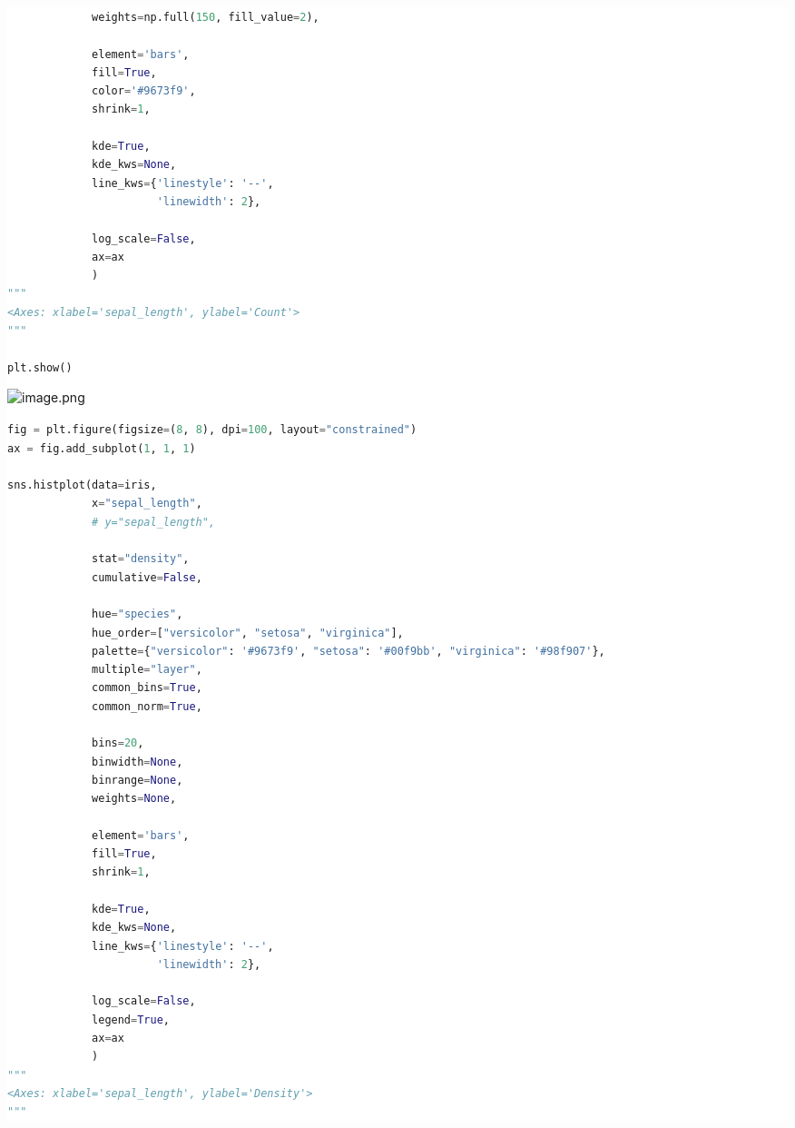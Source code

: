 ```Python
             weights=np.full(150, fill_value=2),

             element='bars',
             fill=True,
             color='#9673f9',
             shrink=1,

             kde=True,
             kde_kws=None,
             line_kws={'linestyle': '--',
                       'linewidth': 2},

             log_scale=False,
             ax=ax
             )
"""
<Axes: xlabel='sepal_length', ylabel='Count'>
"""

plt.show()
```


![image.png](https://tc-cdn.flowus.cn/oss/fb318103-96e5-40ae-b284-184447f49b84/image.png?time=1747467900&token=17f6ff9bcf1d48fd1d09854de7bd6525e58a2e5634bb7a43251fa7f25154dcdc&role=sharePaid)

```Python
fig = plt.figure(figsize=(8, 8), dpi=100, layout="constrained")
ax = fig.add_subplot(1, 1, 1)

sns.histplot(data=iris,
             x="sepal_length",
             # y="sepal_length",

             stat="density",
             cumulative=False,

             hue="species",
             hue_order=["versicolor", "setosa", "virginica"],
             palette={"versicolor": '#9673f9', "setosa": '#00f9bb', "virginica": '#98f907'},
             multiple="layer",
             common_bins=True,
             common_norm=True,

             bins=20,
             binwidth=None,
             binrange=None,
             weights=None,

             element='bars',
             fill=True,
             shrink=1,

             kde=True,
             kde_kws=None,
             line_kws={'linestyle': '--',
                       'linewidth': 2},

             log_scale=False,
             legend=True,
             ax=ax
             )
"""
<Axes: xlabel='sepal_length', ylabel='Density'>
"""
```